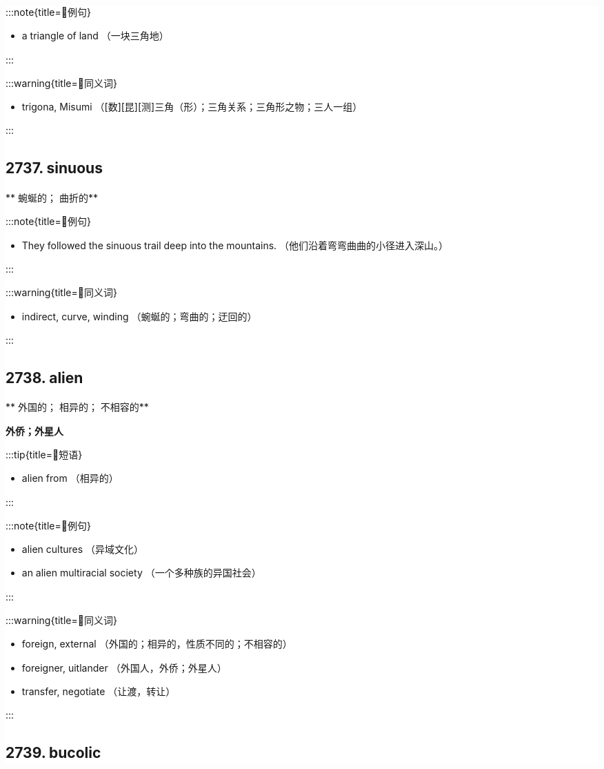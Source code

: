 :::note{title=🎤例句}

- a triangle of land （一块三角地）

:::

:::warning{title=🤔同义词}

- trigona, Misumi （[数][昆][测]三角（形）；三角关系；三角形之物；三人一组）

:::


## 2737. sinuous

** 蜿蜒的； 曲折的**

:::note{title=🎤例句}

- They followed the sinuous trail deep into the mountains. （他们沿着弯弯曲曲的小径进入深山。）

:::

:::warning{title=🤔同义词}

- indirect, curve, winding （蜿蜒的；弯曲的；迂回的）

:::


## 2738. alien

** 外国的； 相异的； 不相容的**

**外侨；外星人**

:::tip{title=🤩短语}

- alien from （相异的）

:::

:::note{title=🎤例句}

- alien cultures （异域文化）

- an alien multiracial society （一个多种族的异国社会）

:::

:::warning{title=🤔同义词}

- foreign, external （外国的；相异的，性质不同的；不相容的）

- foreigner, uitlander （外国人，外侨；外星人）

- transfer, negotiate （让渡，转让）

:::


## 2739. bucolic
